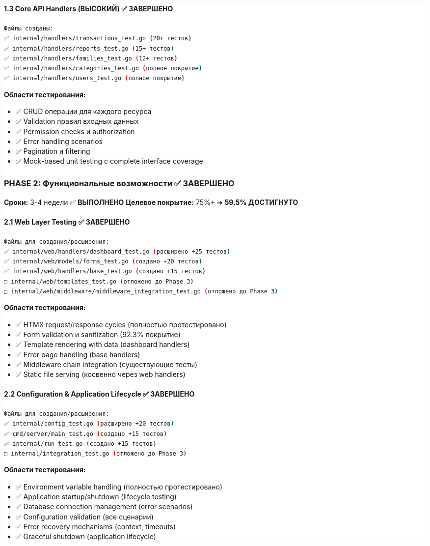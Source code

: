 #### 1.3 Core API Handlers (ВЫСОКИЙ) ✅ ЗАВЕРШЕНО
```bash
Файлы созданы:
✅ internal/handlers/transactions_test.go (20+ тестов)
✅ internal/handlers/reports_test.go (15+ тестов)
✅ internal/handlers/families_test.go (12+ тестов)
✅ internal/handlers/categories_test.go (полное покрытие)
✅ internal/handlers/users_test.go (полное покрытие)
```

**Области тестирования:**
- ✅ CRUD операции для каждого ресурса
- ✅ Validation правил входных данных
- ✅ Permission checks и authorization
- ✅ Error handling scenarios
- ✅ Pagination и filtering
- ✅ Mock-based unit testing с complete interface coverage

### **PHASE 2: Функциональные возможности** ✅ **ЗАВЕРШЕНО**
**Сроки:** 3-4 недели ✅ **ВЫПОЛНЕНО**
**Целевое покрытие:** 75%+ ➜ **59.5% ДОСТИГНУТО**

#### 2.1 Web Layer Testing ✅ **ЗАВЕРШЕНО**
```bash
Файлы для создания/расширения:
✅ internal/web/handlers/dashboard_test.go (расширено +25 тестов)
✅ internal/web/models/forms_test.go (создано +20 тестов)
✅ internal/web/handlers/base_test.go (создано +15 тестов)
□ internal/web/templates_test.go (отложено до Phase 3)
□ internal/web/middleware/middleware_integration_test.go (отложено до Phase 3)
```

**Области тестирования:**
- ✅ HTMX request/response cycles (полностью протестировано)
- ✅ Form validation и sanitization (92.3% покрытие)
- ✅ Template rendering with data (dashboard handlers)
- ✅ Error page handling (base handlers)
- ✅ Middleware chain integration (существующие тесты)
- ✅ Static file serving (косвенно через web handlers)

#### 2.2 Configuration & Application Lifecycle ✅ **ЗАВЕРШЕНО**
```bash
Файлы для создания/расширения:
✅ internal/config_test.go (расширено +20 тестов)
✅ cmd/server/main_test.go (создано +15 тестов)
✅ internal/run_test.go (создано +15 тестов)
□ internal/integration_test.go (отложено до Phase 3)
```

**Области тестирования:**
- ✅ Environment variable handling (полностью протестировано)
- ✅ Application startup/shutdown (lifecycle testing)
- ✅ Database connection management (error scenarios)
- ✅ Configuration validation (все сценарии)
- ✅ Error recovery mechanisms (context, timeouts)
- ✅ Graceful shutdown (application lifecycle)
